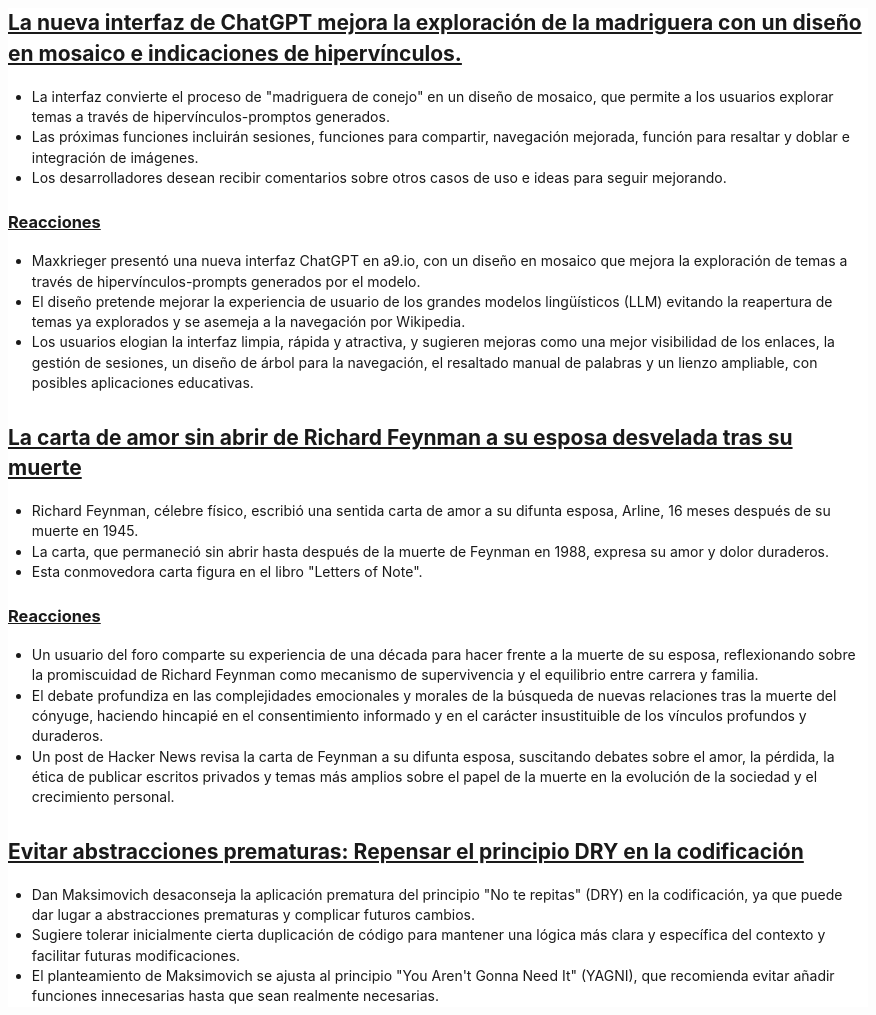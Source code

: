 ## [La nueva interfaz de ChatGPT mejora la exploración de la madriguera con un diseño en mosaico e indicaciones de hipervínculos.](https://delve.a9.io/)

- La interfaz convierte el proceso de "madriguera de conejo" en un diseño de mosaico, que permite a los usuarios explorar temas a través de hipervínculos-promptos generados.
- Las próximas funciones incluirán sesiones, funciones para compartir, navegación mejorada, función para resaltar y doblar e integración de imágenes.
- Los desarrolladores desean recibir comentarios sobre otros casos de uso e ideas para seguir mejorando.

### [Reacciones](https://news.ycombinator.com/item?id=40522844)

- Maxkrieger presentó una nueva interfaz ChatGPT en a9.io, con un diseño en mosaico que mejora la exploración de temas a través de hipervínculos-prompts generados por el modelo.
- El diseño pretende mejorar la experiencia de usuario de los grandes modelos lingüísticos (LLM) evitando la reapertura de temas ya explorados y se asemeja a la navegación por Wikipedia.
- Los usuarios elogian la interfaz limpia, rápida y atractiva, y sugieren mejoras como una mejor visibilidad de los enlaces, la gestión de sesiones, un diseño de árbol para la navegación, el resaltado manual de palabras y un lienzo ampliable, con posibles aplicaciones educativas.

## [La carta de amor sin abrir de Richard Feynman a su esposa desvelada tras su muerte](https://lettersofnote.com/2012/02/15/i-love-my-wife-my-wife-is-dead/)

- Richard Feynman, célebre físico, escribió una sentida carta de amor a su difunta esposa, Arline, 16 meses después de su muerte en 1945.
- La carta, que permaneció sin abrir hasta después de la muerte de Feynman en 1988, expresa su amor y dolor duraderos.
- Esta conmovedora carta figura en el libro "Letters of Note".

### [Reacciones](https://news.ycombinator.com/item?id=40521963)

- Un usuario del foro comparte su experiencia de una década para hacer frente a la muerte de su esposa, reflexionando sobre la promiscuidad de Richard Feynman como mecanismo de supervivencia y el equilibrio entre carrera y familia.
- El debate profundiza en las complejidades emocionales y morales de la búsqueda de nuevas relaciones tras la muerte del cónyuge, haciendo hincapié en el consentimiento informado y en el carácter insustituible de los vínculos profundos y duraderos.
- Un post de Hacker News revisa la carta de Feynman a su difunta esposa, suscitando debates sobre el amor, la pérdida, la ética de publicar escritos privados y temas más amplios sobre el papel de la muerte en la evolución de la sociedad y el crecimiento personal.

## [Evitar abstracciones prematuras: Repensar el principio DRY en la codificación](https://testing.googleblog.com/2024/05/dont-dry-your-code-prematurely.html)

- Dan Maksimovich desaconseja la aplicación prematura del principio "No te repitas" (DRY) en la codificación, ya que puede dar lugar a abstracciones prematuras y complicar futuros cambios.
- Sugiere tolerar inicialmente cierta duplicación de código para mantener una lógica más clara y específica del contexto y facilitar futuras modificaciones.
- El planteamiento de Maksimovich se ajusta al principio "You Aren't Gonna Need It" (YAGNI), que recomienda evitar añadir funciones innecesarias hasta que sean realmente necesarias.
